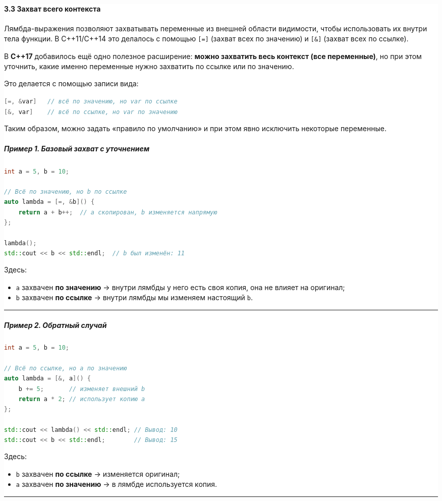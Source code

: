 #### 3.3 Захват всего контекста

Лямбда-выражения позволяют захватывать переменные из внешней области видимости, чтобы использовать их внутри тела функции. В C++11/C++14 это делалось с помощью `[=]` (захват всех по значению) и `[&]` (захват всех по ссылке).

В **C++17** добавилось ещё одно полезное расширение: **можно захватить весь контекст (все переменные)**, но при этом уточнить, какие именно переменные нужно захватить по ссылке или по значению.

Это делается с помощью записи вида:

```cpp
[=, &var]   // всё по значению, но var по ссылке
[&, var]    // всё по ссылке, но var по значению
```

Таким образом, можно задать «правило по умолчанию» и при этом явно исключить некоторые переменные.

##### Пример 1. Базовый захват с уточнением

```cpp
int a = 5, b = 10;

// Всё по значению, но b по ссылке
auto lambda = [=, &b]() {
    return a + b++;  // a скопирован, b изменяется напрямую
};

lambda();
std::cout << b << std::endl;  // b был изменён: 11
```

Здесь:

* `a` захвачен **по значению** → внутри лямбды у него есть своя копия, она не влияет на оригинал;
* `b` захвачен **по ссылке** → внутри лямбды мы изменяем настоящий `b`.

---

##### Пример 2. Обратный случай

```cpp
int a = 5, b = 10;

// Всё по ссылке, но a по значению
auto lambda = [&, a]() {
    b += 5;       // изменяет внешний b
    return a * 2; // использует копию a
};

std::cout << lambda() << std::endl; // Вывод: 10
std::cout << b << std::endl;        // Вывод: 15
```

Здесь:

* `b` захвачен **по ссылке** → изменяется оригинал;
* `a` захвачен **по значению** → в лямбде используется копия.

---